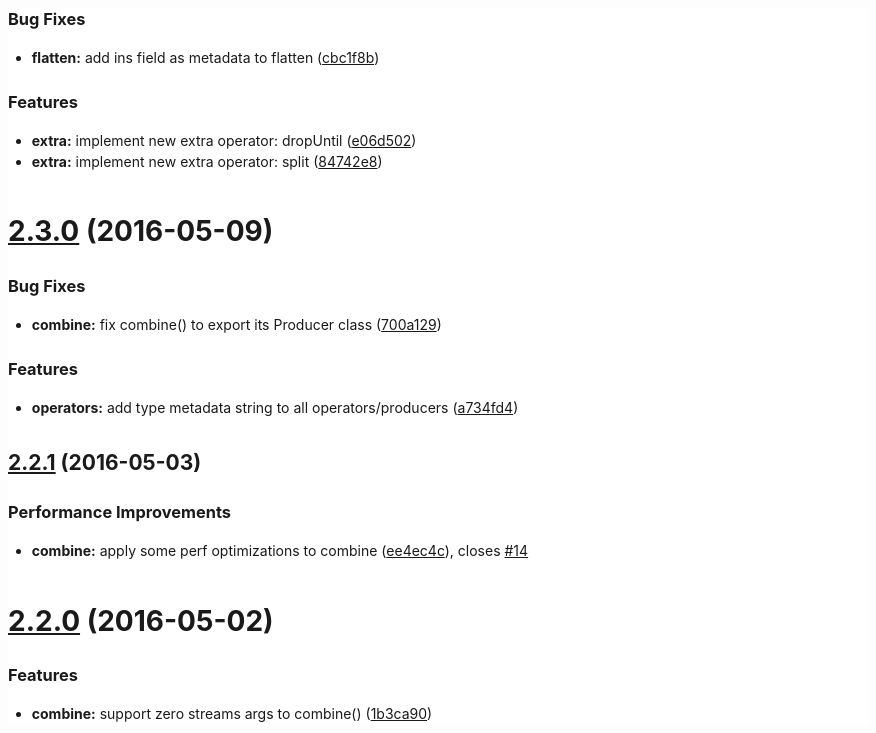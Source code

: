 
### Bug Fixes

* **flatten:** add ins field as metadata to flatten ([cbc1f8b](https://github.com/staltz/xstream/commit/cbc1f8b))


### Features

* **extra:** implement new extra operator: dropUntil ([e06d502](https://github.com/staltz/xstream/commit/e06d502))
* **extra:** implement new extra operator: split ([84742e8](https://github.com/staltz/xstream/commit/84742e8))



<a name="2.3.0"></a>
# [2.3.0](https://github.com/staltz/xstream/compare/v2.2.1...v2.3.0) (2016-05-09)


### Bug Fixes

* **combine:** fix combine() to export its Producer class ([700a129](https://github.com/staltz/xstream/commit/700a129))


### Features

* **operators:** add type metadata string to all operators/producers ([a734fd4](https://github.com/staltz/xstream/commit/a734fd4))



<a name="2.2.1"></a>
## [2.2.1](https://github.com/staltz/xstream/compare/v2.2.0...v2.2.1) (2016-05-03)


### Performance Improvements

* **combine:** apply some perf optimizations to combine ([ee4ec4c](https://github.com/staltz/xstream/commit/ee4ec4c)), closes [#14](https://github.com/staltz/xstream/issues/14)



<a name="2.2.0"></a>
# [2.2.0](https://github.com/staltz/xstream/compare/v2.1.4...v2.2.0) (2016-05-02)


### Features

* **combine:** support zero streams args to combine() ([1b3ca90](https://github.com/staltz/xstream/commit/1b3ca90))
